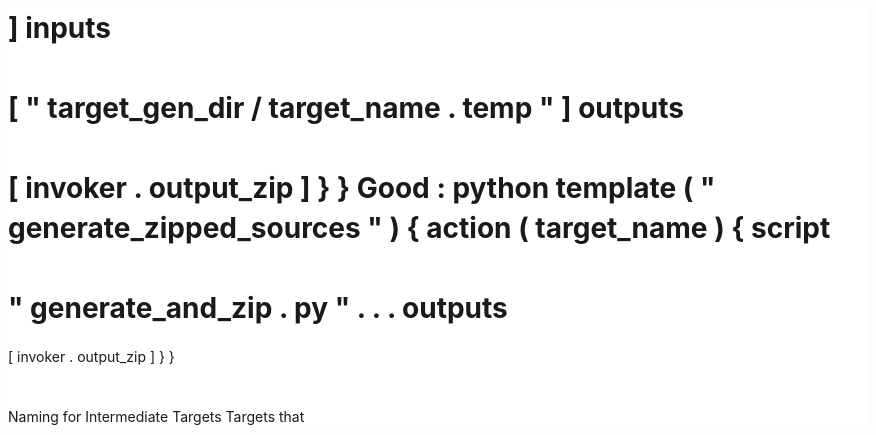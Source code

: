 ]
inputs
=
[
"
target_gen_dir
/
target_name
.
temp
"
]
outputs
=
[
invoker
.
output_zip
]
}
}
Good
:
python
template
(
"
generate_zipped_sources
"
)
{
action
(
target_name
)
{
script
=
"
generate_and_zip
.
py
"
.
.
.
outputs
=
[
invoker
.
output_zip
]
}
}
#
#
#
Naming
for
Intermediate
Targets
Targets
that